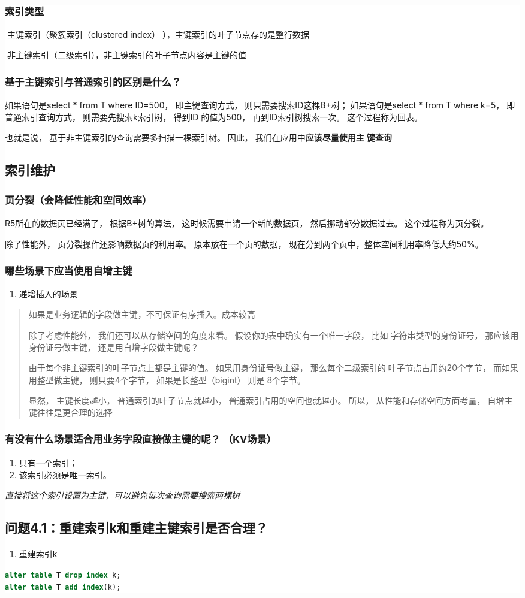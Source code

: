 ### 索引类型

​	主键索引（聚簇索引（clustered index） ），主键索引的叶子节点存的是整行数据  

​	非主键索引（二级索引），非主键索引的叶子节点内容是主键的值  

### 基于主键索引与普通索引的区别是什么？

如果语句是select * from T where ID=500， 即主键查询方式， 则只需要搜索ID这棵B+树；
如果语句是select * from T where k=5， 即普通索引查询方式， 则需要先搜索k索引树， 得到ID
的值为500， 再到ID索引树搜索一次。 这个过程称为回表。



也就是说， 基于非主键索引的查询需要多扫描一棵索引树。 因此， 我们在应用中**应该尽量使用主**
**键查询**  

## 索引维护

### 页分裂（会降低性能和空间效率）

R5所在的数据页已经满了， 根据B+树的算法， 这时候需要申请一个新的数据页， 然后挪动部分数据过去。 这个过程称为页分裂。

 除了性能外， 页分裂操作还影响数据页的利用率。 原本放在一个页的数据， 现在分到两个页中，整体空间利用率降低大约50%。  

### 哪些场景下应当使用自增主键

1. 递增插入的场景

>如果是业务逻辑的字段做主键，不可保证有序插入。成本较高
>
>除了考虑性能外， 我们还可以从存储空间的角度来看。 假设你的表中确实有一个唯一字段， 比如
>字符串类型的身份证号， 那应该用身份证号做主键， 还是用自增字段做主键呢？
>
>由于每个非主键索引的叶子节点上都是主键的值。 如果用身份证号做主键， 那么每个二级索引的
>叶子节点占用约20个字节， 而如果用整型做主键， 则只要4个字节， 如果是长整型（bigint） 则是
>8个字节。  
>
>显然， 主键长度越小， 普通索引的叶子节点就越小， 普通索引占用的空间也就越小。
>所以， 从性能和存储空间方面考量， 自增主键往往是更合理的选择  

### 有没有什么场景适合用业务字段直接做主键的呢？  （KV场景）

1. 只有一个索引；
2. 该索引必须是唯一索引。  

*直接将这个索引设置为主键，可以避免每次查询需要搜索两棵树*  



## 问题4.1：重建索引k和重建主键索引是否合理？

1. 重建索引k

```sql
alter table T drop index k;
alter table T add index(k);
```
